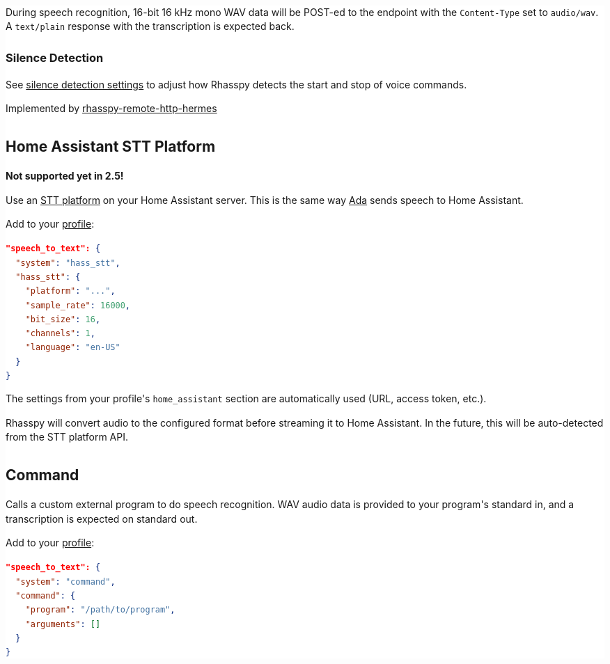 During speech recognition, 16-bit 16 kHz mono WAV data will be POST-ed to the endpoint with the `Content-Type` set to `audio/wav`. A `text/plain` response with the transcription is expected back.

### Silence Detection

See [silence detection settings](#silence-detection) to adjust how Rhasspy detects the start and stop of voice commands.

Implemented by [rhasspy-remote-http-hermes](https://github.com/rhasspy/rhasspy-remote-http-hermes)

## Home Assistant STT Platform

**Not supported yet in 2.5!**

Use an [STT platform](https://www.home-assistant.io/integrations/stt) on your Home Assistant server.
This is the same way [Ada](https://github.com/home-assistant/ada) sends speech to Home Assistant.

Add to your [profile](profiles.md):

```json
"speech_to_text": {
  "system": "hass_stt",
  "hass_stt": {
    "platform": "...",
    "sample_rate": 16000,
    "bit_size": 16,
    "channels": 1,
    "language": "en-US"
  }
}
```

The settings from your profile's `home_assistant` section are automatically used (URL, access token, etc.).

Rhasspy will convert audio to the configured format before streaming it to Home Assistant.
In the future, this will be auto-detected from the STT platform API.

## Command

Calls a custom external program to do speech recognition. WAV audio data is provided to your program's standard in, and a transcription is expected on standard out.

Add to your [profile](profiles.md):

```json
"speech_to_text": {
  "system": "command",
  "command": {
    "program": "/path/to/program",
    "arguments": []
  }
}
```
